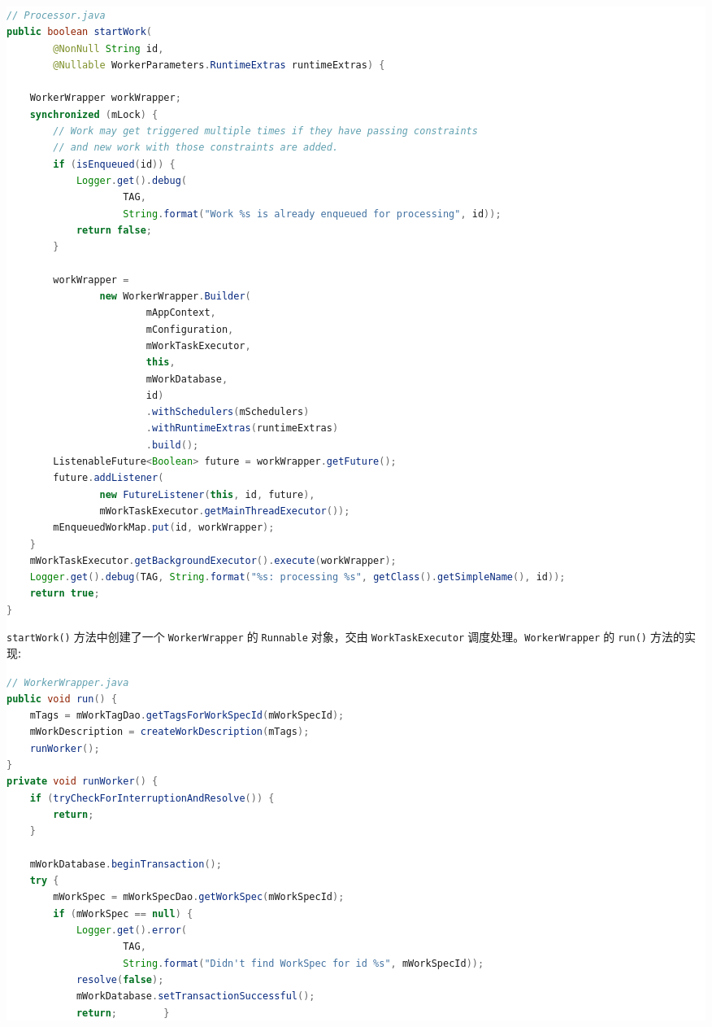 ```java
// Processor.java
public boolean startWork(
		@NonNull String id,
		@Nullable WorkerParameters.RuntimeExtras runtimeExtras) {

	WorkerWrapper workWrapper;
	synchronized (mLock) {
		// Work may get triggered multiple times if they have passing constraints
		// and new work with those constraints are added.
		if (isEnqueued(id)) {
			Logger.get().debug(
					TAG,
					String.format("Work %s is already enqueued for processing", id));
			return false;
		}

		workWrapper =
				new WorkerWrapper.Builder(
						mAppContext,
						mConfiguration,
						mWorkTaskExecutor,
						this,
						mWorkDatabase,
						id)
						.withSchedulers(mSchedulers)
						.withRuntimeExtras(runtimeExtras)
						.build();
		ListenableFuture<Boolean> future = workWrapper.getFuture();
		future.addListener(
				new FutureListener(this, id, future),
				mWorkTaskExecutor.getMainThreadExecutor());
		mEnqueuedWorkMap.put(id, workWrapper);
	}
	mWorkTaskExecutor.getBackgroundExecutor().execute(workWrapper);
	Logger.get().debug(TAG, String.format("%s: processing %s", getClass().getSimpleName(), id));
	return true;
}
```

`startWork()` 方法中创建了一个 `WorkerWrapper` 的 `Runnable` 对象，交由 `WorkTaskExecutor` 调度处理。`WorkerWrapper` 的 `run()` 方法的实现:

```java
// WorkerWrapper.java
public void run() {
	mTags = mWorkTagDao.getTagsForWorkSpecId(mWorkSpecId);
	mWorkDescription = createWorkDescription(mTags);
	runWorker();
}
private void runWorker() {  
    if (tryCheckForInterruptionAndResolve()) {  
        return;  
    }  
  
    mWorkDatabase.beginTransaction();  
    try {  
        mWorkSpec = mWorkSpecDao.getWorkSpec(mWorkSpecId);  
        if (mWorkSpec == null) {  
            Logger.get().error(  
                    TAG,  
                    String.format("Didn't find WorkSpec for id %s", mWorkSpecId));  
            resolve(false);  
            mWorkDatabase.setTransactionSuccessful();  
            return;        }  
```